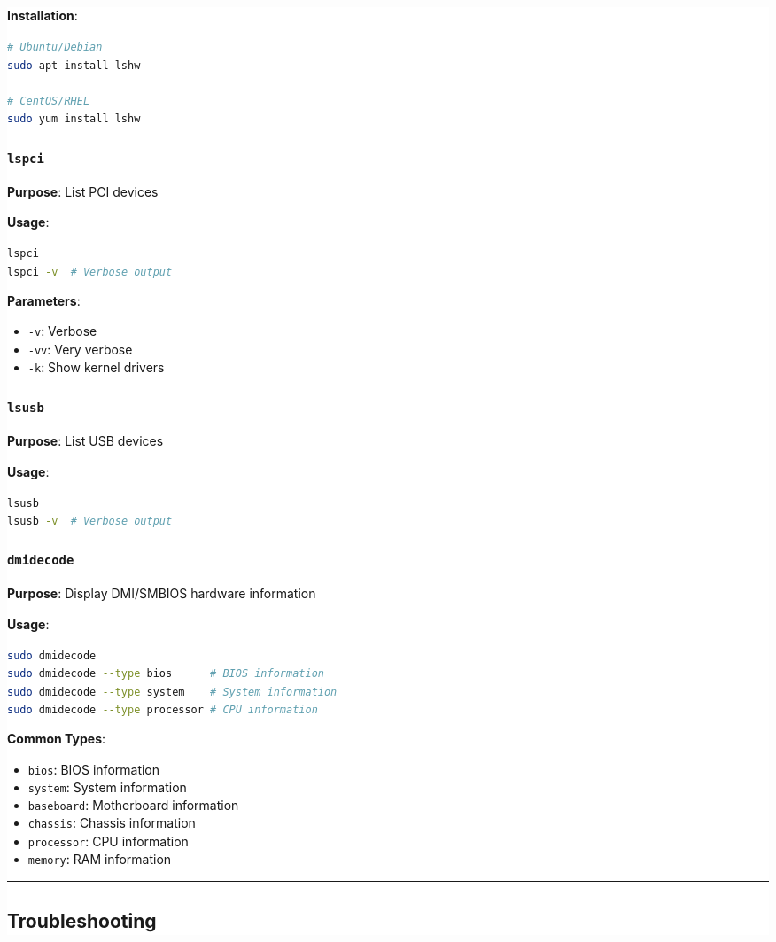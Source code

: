 **Installation**: 
```bash
# Ubuntu/Debian
sudo apt install lshw

# CentOS/RHEL
sudo yum install lshw
```

### `lspci`
**Purpose**: List PCI devices

**Usage**: 
```bash
lspci
lspci -v  # Verbose output
```

**Parameters**:
- `-v`: Verbose
- `-vv`: Very verbose
- `-k`: Show kernel drivers

### `lsusb`
**Purpose**: List USB devices

**Usage**: 
```bash
lsusb
lsusb -v  # Verbose output
```

### `dmidecode`
**Purpose**: Display DMI/SMBIOS hardware information

**Usage**: 
```bash
sudo dmidecode
sudo dmidecode --type bios      # BIOS information
sudo dmidecode --type system    # System information
sudo dmidecode --type processor # CPU information
```

**Common Types**:
- `bios`: BIOS information
- `system`: System information
- `baseboard`: Motherboard information
- `chassis`: Chassis information
- `processor`: CPU information
- `memory`: RAM information

---

## Troubleshooting
